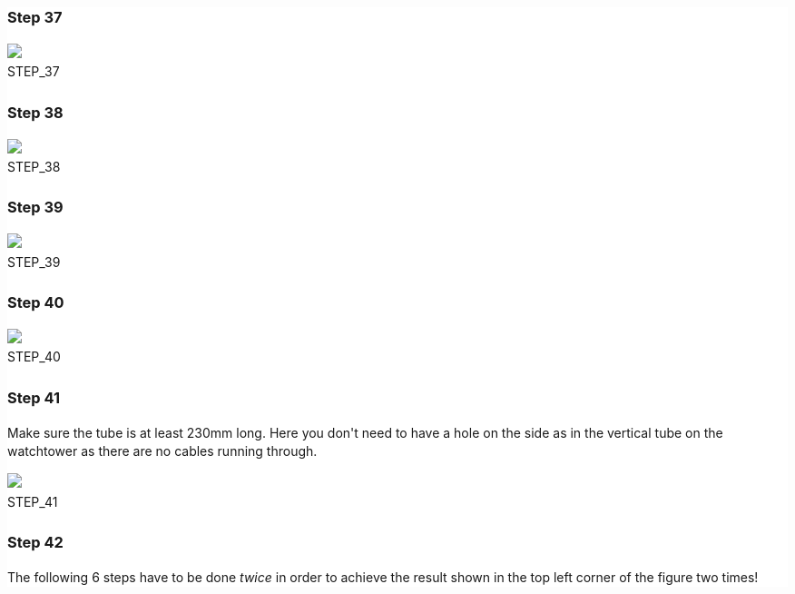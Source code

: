### Step 37
<div figure-id="fig:WT19-B_STEP_37">
<img src="opmanual_autolab/images/watchtower/WT19-B_assembly/STEP_37.png" style="width: 70%"/>
<figcaption>
STEP_37
</figcaption>
</div>

### Step 38
<div figure-id="fig:WT19-B_STEP_38">
<img src="opmanual_autolab/images/watchtower/WT19-B_assembly/STEP_38.png" style="width: 70%"/>
<figcaption>
STEP_38
</figcaption>
</div>

### Step 39
<div figure-id="fig:WT19-B_STEP_39">
<img src="opmanual_autolab/images/watchtower/WT19-B_assembly/STEP_39.png" style="width: 70%"/>
<figcaption>
STEP_39
</figcaption>
</div>

### Step 40
<div figure-id="fig:WT19-B_STEP_40">
<img src="opmanual_autolab/images/watchtower/WT19-B_assembly/STEP_40.png" style="width: 70%"/>
<figcaption>
STEP_40
</figcaption>
</div>

### Step 41
Make sure the tube is at least 230mm long. Here you don't need to have a hole on the side as in the vertical tube on the watchtower as there are no cables running through.

<div figure-id="fig:WT19-B_STEP_41">
<img src="opmanual_autolab/images/watchtower/WT19-B_assembly/STEP_41.png" style="width: 70%"/>
<figcaption>
STEP_41
</figcaption>
</div>

### Step 42
The following 6 steps have to be done *twice* in order to achieve the result shown in the top left corner of the figure [](#fig:WT19-B_STEP_42) two times!
